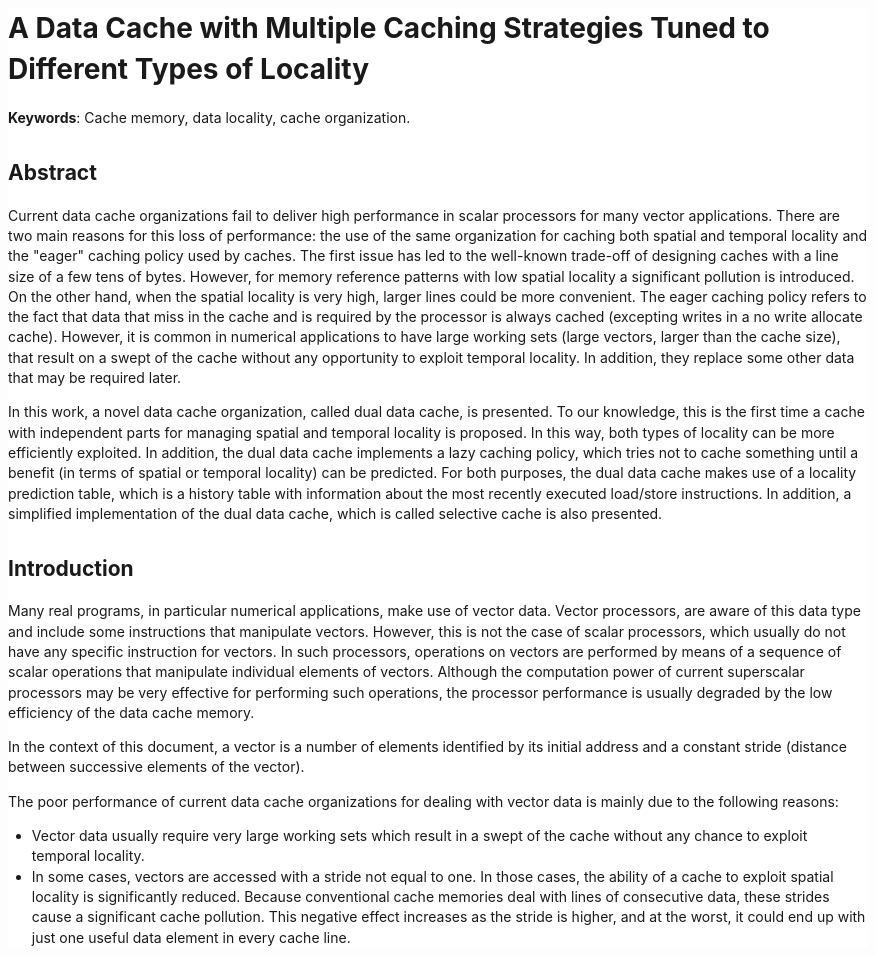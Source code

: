 # A Data Cache with Multiple Caching Strategies Tuned to Different Types of Locality

**Keywords**: Cache memory, data locality, cache organization.

## Abstract

Current data cache organizations fail to deliver high performance in scalar processors for many vector applications.
There are two main reasons for this loss of performance: the use of the same organization for caching both spatial and temporal locality and the "eager" caching policy used by caches.
The first issue has led to the well-known trade-off of designing caches with a line size of a few tens of bytes.
However, for memory reference patterns with low spatial locality a significant pollution is introduced.
On the other hand, when the spatial locality is very high, larger lines could be more convenient.
The eager caching policy refers to the fact that data that miss in the cache and is required by the processor is always cached (excepting writes in a no write allocate cache).
However, it is common in numerical applications to have large working sets (large vectors, larger than the cache size), that result on a swept of the cache without any opportunity to exploit temporal locality.
In addition, they replace some other data that may be required later.

In this work, a novel data cache organization, called dual data cache, is presented.
To our knowledge, this is the first time a cache with independent parts for managing spatial and temporal locality is proposed.
In this way, both types of locality can be more efficiently exploited.
In addition, the dual data cache implements a lazy caching policy, which tries not to cache something until a benefit (in terms of spatial or temporal locality) can be predicted.
For both purposes, the dual data cache makes use of a locality prediction table, which is a history table with information about the most recently executed load/store instructions.
In addition, a simplified implementation of the dual data cache, which is called selective cache is also presented.

## Introduction

Many real programs, in particular numerical applications, make use of vector data. Vector processors, are aware of this data type and include some instructions that manipulate vectors.
However, this is not the case of scalar processors, which usually do not have any specific instruction for vectors.
In such processors, operations on vectors are performed by means of a sequence of scalar operations that manipulate individual elements of vectors.
Although the computation power of current superscalar processors may be very effective for performing such operations, the processor performance is usually degraded by the low efficiency of the data cache memory.

In the context of this document, a vector is a number of elements identified by its initial address and a constant stride (distance between successive elements of the vector).

The poor performance of current data cache organizations for dealing with vector data is mainly due to the following reasons:
- Vector data usually require very large working sets which result in a swept of the cache without any chance to exploit temporal locality.
- In some cases, vectors are accessed with a stride not equal to one. In those cases, the ability of a cache to exploit spatial locality is significantly reduced. Because conventional cache memories deal with lines of consecutive data, these strides cause a significant cache pollution. This negative effect increases as the stride is higher, and at the worst, it could end up with just one useful data element in every cache line.